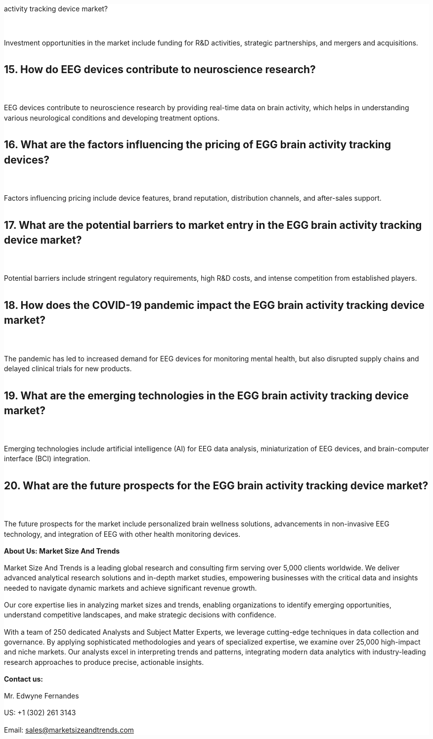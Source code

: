 activity tracking device market?</h2><p>&nbsp;</p><p>Investment opportunities in the market include funding for R&D activities, strategic partnerships, and mergers and acquisitions.</p><h2>15. How do EEG devices contribute to neuroscience research?</h2><p>&nbsp;</p><p>EEG devices contribute to neuroscience research by providing real-time data on brain activity, which helps in understanding various neurological conditions and developing treatment options.</p><h2>16. What are the factors influencing the pricing of EGG brain activity tracking devices?</h2><p>&nbsp;</p><p>Factors influencing pricing include device features, brand reputation, distribution channels, and after-sales support.</p><h2>17. What are the potential barriers to market entry in the EGG brain activity tracking device market?</h2><p>&nbsp;</p><p>Potential barriers include stringent regulatory requirements, high R&D costs, and intense competition from established players.</p><h2>18. How does the COVID-19 pandemic impact the EGG brain activity tracking device market?</h2><p>&nbsp;</p><p>The pandemic has led to increased demand for EEG devices for monitoring mental health, but also disrupted supply chains and delayed clinical trials for new products.</p><h2>19. What are the emerging technologies in the EGG brain activity tracking device market?</h2><p>&nbsp;</p><p>Emerging technologies include artificial intelligence (AI) for EEG data analysis, miniaturization of EEG devices, and brain-computer interface (BCI) integration.</p><h2>20. What are the future prospects for the EGG brain activity tracking device market?</h2><p>&nbsp;</p><p>The future prospects for the market include personalized brain wellness solutions, advancements in non-invasive EEG technology, and integration of EEG with other health monitoring devices.</p></body></html></p><p><strong>About Us:&nbsp;Market Size And Trends</strong></p><p>Market Size And Trends&nbsp;is a leading global research and consulting firm serving over 5,000 clients worldwide. We deliver advanced analytical research solutions and in-depth market studies, empowering businesses with the critical data and insights needed to navigate dynamic markets and achieve significant revenue growth.</p><p>Our core expertise lies in analyzing market sizes and trends, enabling organizations to identify emerging opportunities, understand competitive landscapes, and make strategic decisions with confidence.</p><p>With a team of 250 dedicated Analysts and Subject Matter Experts, we leverage cutting-edge techniques in data collection and governance. By applying sophisticated methodologies and years of specialized expertise, we examine over 25,000 high-impact and niche markets. Our analysts excel in interpreting trends and patterns, integrating modern data analytics with industry-leading research approaches to produce precise, actionable insights.</p><p><strong>Contact us:</strong></p><p>Mr. Edwyne Fernandes</p><p>US: +1 (302) 261 3143</p><p>Email: <a href="mailto:sales@marketsizeandtrends.com">sales@marketsizeandtrends.com</a>&nbsp;</p>
